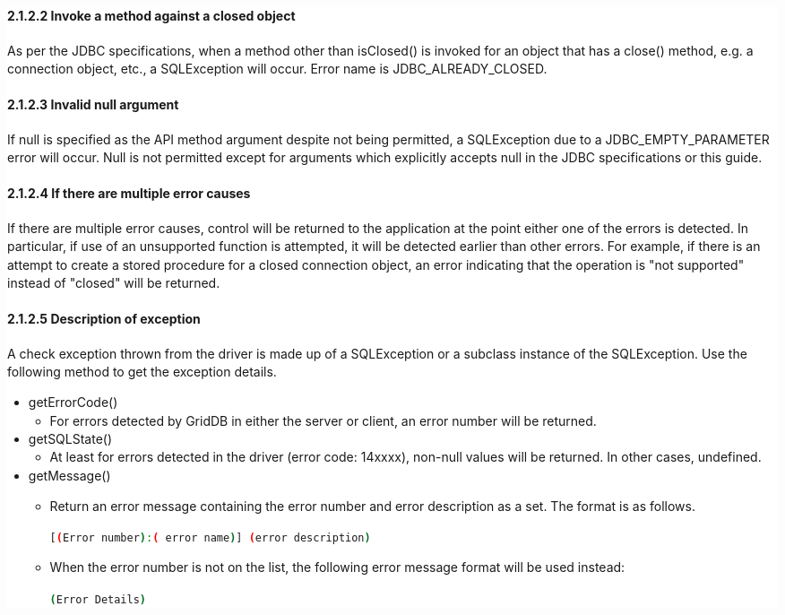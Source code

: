 #### <span class="header-section-number">2.1.2.2</span> Invoke a method against a closed object

As per the JDBC specifications, when a method other than isClosed() is
invoked for an object that has a close() method, e.g. a connection
object, etc., a SQLException will occur. Error name is
JDBC\_ALREADY\_CLOSED.

#### <span class="header-section-number">2.1.2.3</span> Invalid null argument

If null is specified as the API method argument despite not being
permitted, a SQLException due to a JDBC\_EMPTY\_PARAMETER error will
occur. Null is not permitted except for arguments which explicitly
accepts null in the JDBC specifications or this
guide.

#### <span class="header-section-number">2.1.2.4</span> If there are multiple error causes

If there are multiple error causes, control will be returned to the
application at the point either one of the errors is detected. In
particular, if use of an unsupported function is attempted, it will be
detected earlier than other errors. For example, if there is an attempt
to create a stored procedure for a closed connection object, an error
indicating that the operation is "not supported" instead of "closed"
will be
returned.

#### <span class="header-section-number">2.1.2.5</span> Description of exception

A check exception thrown from the driver is made up of a SQLException or
a subclass instance of the SQLException. Use the following method to get
the exception details.

  - getErrorCode()
      - For errors detected by GridDB in either the server or client, an
        error number will be returned.
  - getSQLState()
      - At least for errors detected in the driver (error code: 14xxxx),
        non-null values will be returned. In other cases, undefined.
  - getMessage()
      - Return an error message containing the error number and error
        description as a set. The format is as follows.
        
        ``` sh
        [(Error number):( error name)] (error description)
        ```
    
      - When the error number is not on the list, the following error
        message format will be used instead:
        
        ``` sh
        (Error Details)
        ```
